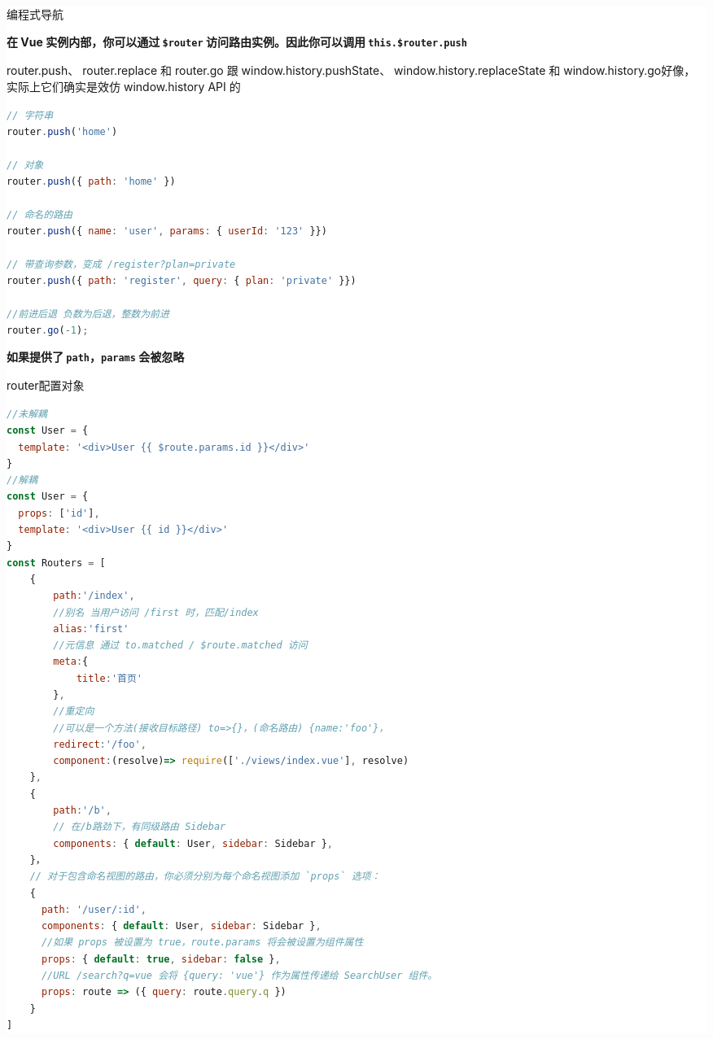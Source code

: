 编程式导航

**在 Vue 实例内部，你可以通过 `$router` 访问路由实例。因此你可以调用 `this.$router.push`**

router.push、 router.replace 和 router.go 跟 window.history.pushState、 window.history.replaceState 和 window.history.go好像， 实际上它们确实是效仿 window.history API 的

```js
// 字符串
router.push('home')

// 对象
router.push({ path: 'home' })

// 命名的路由
router.push({ name: 'user', params: { userId: '123' }})

// 带查询参数，变成 /register?plan=private
router.push({ path: 'register', query: { plan: 'private' }})

//前进后退 负数为后退，整数为前进
router.go(-1);
```

**如果提供了 `path`，`params` 会被忽略**

router配置对象

```js
//未解耦
const User = {
  template: '<div>User {{ $route.params.id }}</div>'
}
//解耦
const User = {
  props: ['id'],
  template: '<div>User {{ id }}</div>'
}
const Routers = [
    {
        path:'/index',
        //别名 当用户访问 /first 时，匹配/index
        alias:'first'
        //元信息 通过 to.matched / $route.matched 访问
        meta:{
            title:'首页'
        },
    	//重定向
    	//可以是一个方法(接收目标路径) to=>{}，(命名路由) {name:'foo'}，
    	redirect:'/foo',
        component:(resolve)=> require(['./views/index.vue'], resolve)
    },
    {
        path:'/b',
        // 在/b路劲下，有同级路由 Sidebar
        components: { default: User, sidebar: Sidebar },
    }，
    // 对于包含命名视图的路由，你必须分别为每个命名视图添加 `props` 选项：
    {
      path: '/user/:id',
      components: { default: User, sidebar: Sidebar },
      //如果 props 被设置为 true，route.params 将会被设置为组件属性
      props: { default: true, sidebar: false },
      //URL /search?q=vue 会将 {query: 'vue'} 作为属性传递给 SearchUser 组件。
      props: route => ({ query: route.query.q })
    }
]
```